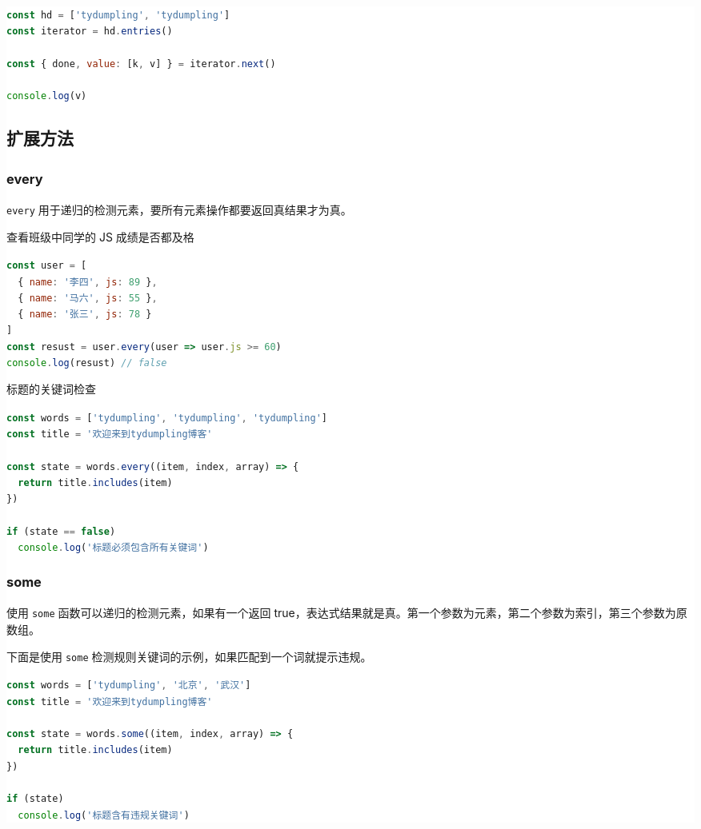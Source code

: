 ```js
const hd = ['tydumpling', 'tydumpling']
const iterator = hd.entries()

const { done, value: [k, v] } = iterator.next()

console.log(v)
```

## 扩展方法

### every

`every` 用于递归的检测元素，要所有元素操作都要返回真结果才为真。

查看班级中同学的 JS 成绩是否都及格

```js
const user = [
  { name: '李四', js: 89 },
  { name: '马六', js: 55 },
  { name: '张三', js: 78 }
]
const resust = user.every(user => user.js >= 60)
console.log(resust) // false
```

标题的关键词检查

```js
const words = ['tydumpling', 'tydumpling', 'tydumpling']
const title = '欢迎来到tydumpling博客'

const state = words.every((item, index, array) => {
  return title.includes(item)
})

if (state == false)
  console.log('标题必须包含所有关键词')
```

### some

使用 `some` 函数可以递归的检测元素，如果有一个返回 true，表达式结果就是真。第一个参数为元素，第二个参数为索引，第三个参数为原数组。

下面是使用 `some` 检测规则关键词的示例，如果匹配到一个词就提示违规。

```js
const words = ['tydumpling', '北京', '武汉']
const title = '欢迎来到tydumpling博客'

const state = words.some((item, index, array) => {
  return title.includes(item)
})

if (state)
  console.log('标题含有违规关键词')
```
